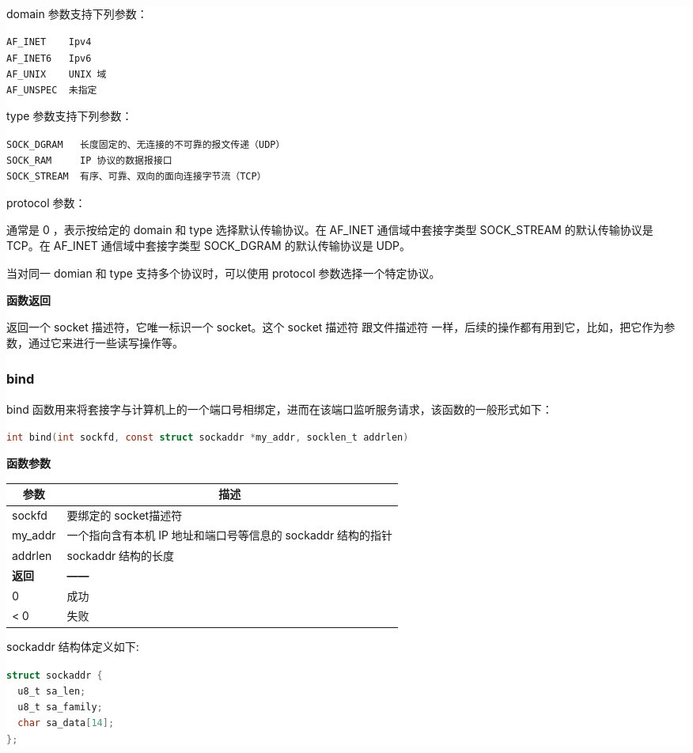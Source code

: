 domain 参数支持下列参数：

```c
AF_INET    Ipv4
AF_INET6   Ipv6
AF_UNIX    UNIX 域
AF_UNSPEC  未指定
```

type 参数支持下列参数：

```c
SOCK_DGRAM   长度固定的、无连接的不可靠的报文传递（UDP）
SOCK_RAM     IP 协议的数据报接口
SOCK_STREAM  有序、可靠、双向的面向连接字节流（TCP）
```

protocol 参数：

通常是 0 ，表示按给定的 domain 和 type 选择默认传输协议。在 AF_INET 通信域中套接字类型 SOCK_STREAM 的默认传输协议是 TCP。在 AF_INET 通信域中套接字类型 SOCK_DGRAM 的默认传输协议是 UDP。

当对同一 domian 和 type 支持多个协议时，可以使用 protocol 参数选择一个特定协议。

**函数返回**

返回一个 socket 描述符，它唯一标识一个 socket。这个 socket 描述符 跟文件描述符 一样，后续的操作都有用到它，比如，把它作为参数，通过它来进行一些读写操作等。

### bind ###

bind 函数用来将套接字与计算机上的一个端口号相绑定，进而在该端口监听服务请求，该函数的一般形式如下：

```c
int bind(int sockfd, const struct sockaddr *my_addr, socklen_t addrlen)
```

**函数参数**

| 参数    | 描述                                                         |
| ------- | ------------------------------------------------------------ |
| sockfd  | 要绑定的 socket描述符                                        |
| my_addr | 一个指向含有本机 IP 地址和端口号等信息的 sockaddr 结构的指针 |
| addrlen | sockaddr 结构的长度                                          |
| **返回** | **——**                               |
| 0      | 成功 |
| < 0 | 失败                                 |

sockaddr 结构体定义如下:

```c
struct sockaddr {
  u8_t sa_len;
  u8_t sa_family;
  char sa_data[14];
};
```
